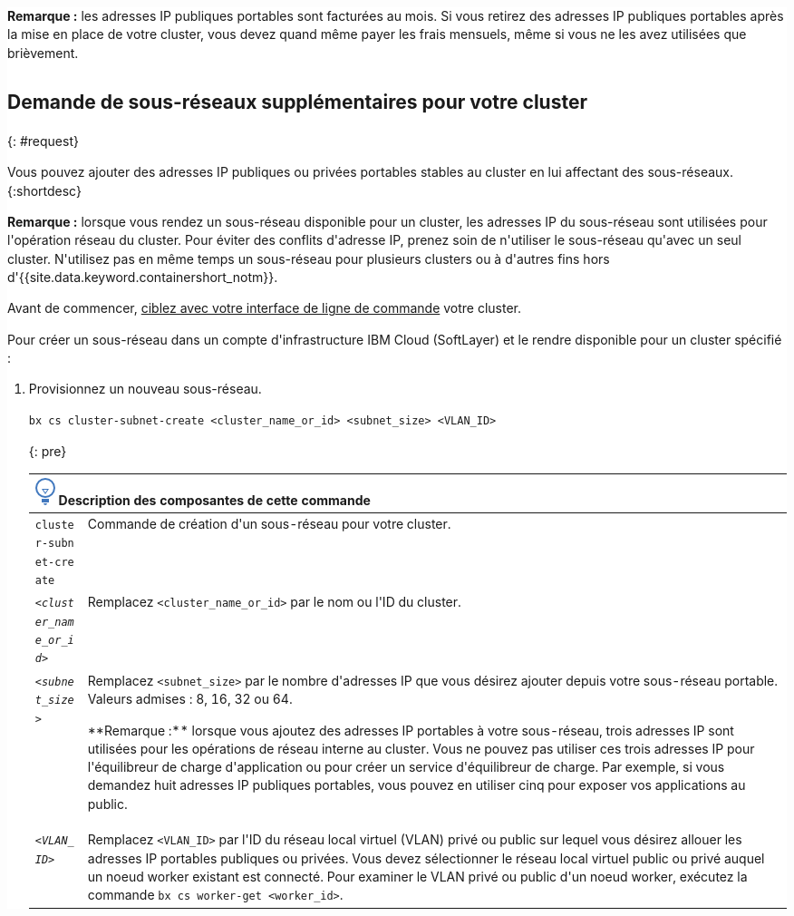 **Remarque :** les adresses IP publiques portables sont facturées au mois. Si vous retirez des adresses IP publiques portables après la mise en place de votre cluster, vous devez quand même payer les frais mensuels, même si vous ne les avez utilisées que brièvement.

## Demande de sous-réseaux supplémentaires pour votre cluster
{: #request}

Vous pouvez ajouter des adresses IP publiques ou privées portables stables au cluster en lui affectant des sous-réseaux.
{:shortdesc}

**Remarque :** lorsque vous rendez un sous-réseau disponible pour un cluster, les adresses IP du sous-réseau sont utilisées pour l'opération réseau du cluster. Pour éviter des conflits d'adresse IP, prenez soin de n'utiliser le sous-réseau qu'avec un seul cluster. N'utilisez pas en même temps un sous-réseau pour plusieurs clusters ou à d'autres fins hors d'{{site.data.keyword.containershort_notm}}.

Avant de commencer, [ciblez avec votre interface de ligne de commande](cs_cli_install.html#cs_cli_configure) votre cluster.

Pour créer un sous-réseau dans un compte d'infrastructure IBM Cloud (SoftLayer) et le rendre disponible pour un cluster spécifié :

1. Provisionnez un nouveau sous-réseau.

    ```
    bx cs cluster-subnet-create <cluster_name_or_id> <subnet_size> <VLAN_ID>
    ```
    {: pre}

    <table>
    <thead>
    <th colspan=2><img src="images/idea.png" alt="Icône Idée"/> Description des composantes de cette commande</th>
    </thead>
    <tbody>
    <tr>
    <td><code>cluster-subnet-create</code></td>
    <td>Commande de création d'un sous-réseau pour votre cluster.</td>
    </tr>
    <tr>
    <td><code><em>&lt;cluster_name_or_id&gt;</em></code></td>
    <td>Remplacez <code>&lt;cluster_name_or_id&gt;</code> par le nom ou l'ID du cluster.</td>
    </tr>
    <tr>
    <td><code><em>&lt;subnet_size&gt;</em></code></td>
    <td>Remplacez <code>&lt;subnet_size&gt;</code> par le nombre d'adresses IP que vous désirez ajouter depuis votre sous-réseau portable. Valeurs admises : 8, 16, 32 ou 64. <p>**Remarque :** lorsque vous ajoutez des adresses IP portables à votre sous-réseau, trois adresses IP sont utilisées pour les opérations de réseau interne au cluster. Vous ne pouvez pas utiliser ces trois adresses IP pour l'équilibreur de charge d'application ou pour créer un service d'équilibreur de charge. Par exemple, si vous demandez huit adresses IP publiques portables, vous pouvez en utiliser cinq pour exposer vos applications au public.</p> </td>
    </tr>
    <tr>
    <td><code><em>&lt;VLAN_ID&gt;</em></code></td>
    <td>Remplacez <code>&lt;VLAN_ID&gt;</code> par l'ID du réseau local virtuel (VLAN) privé ou public sur lequel vous désirez allouer les adresses IP portables publiques ou privées. Vous devez sélectionner le réseau local virtuel public ou privé auquel un noeud worker existant est connecté. Pour examiner le VLAN privé ou public d'un noeud worker, exécutez la commande <code>bx cs worker-get &lt;worker_id&gt;</code>. </td>
    </tr>
    </tbody></table>
